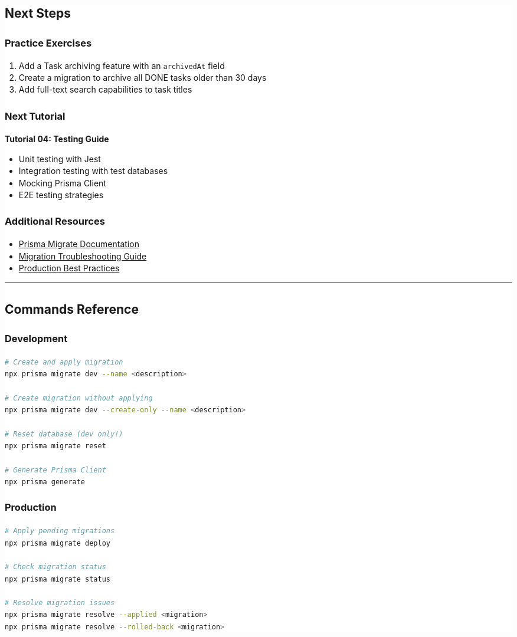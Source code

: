 
## Next Steps

### Practice Exercises
1. Add a Task archiving feature with an `archivedAt` field
2. Create a migration to archive all DONE tasks older than 30 days
3. Add full-text search capabilities to task titles

### Next Tutorial
**Tutorial 04: Testing Guide**
- Unit testing with Jest
- Integration testing with test databases
- Mocking Prisma Client
- E2E testing strategies

### Additional Resources
- [Prisma Migrate Documentation](https://www.prisma.io/docs/concepts/components/prisma-migrate)
- [Migration Troubleshooting Guide](https://www.prisma.io/docs/guides/migrate/troubleshooting)
- [Production Best Practices](/docs/guides/DATABASE_PRODUCTION.md)

---

## Commands Reference

### Development
```bash
# Create and apply migration
npx prisma migrate dev --name <description>

# Create migration without applying
npx prisma migrate dev --create-only --name <description>

# Reset database (dev only!)
npx prisma migrate reset

# Generate Prisma Client
npx prisma generate
```

### Production
```bash
# Apply pending migrations
npx prisma migrate deploy

# Check migration status
npx prisma migrate status

# Resolve migration issues
npx prisma migrate resolve --applied <migration>
npx prisma migrate resolve --rolled-back <migration>
```
